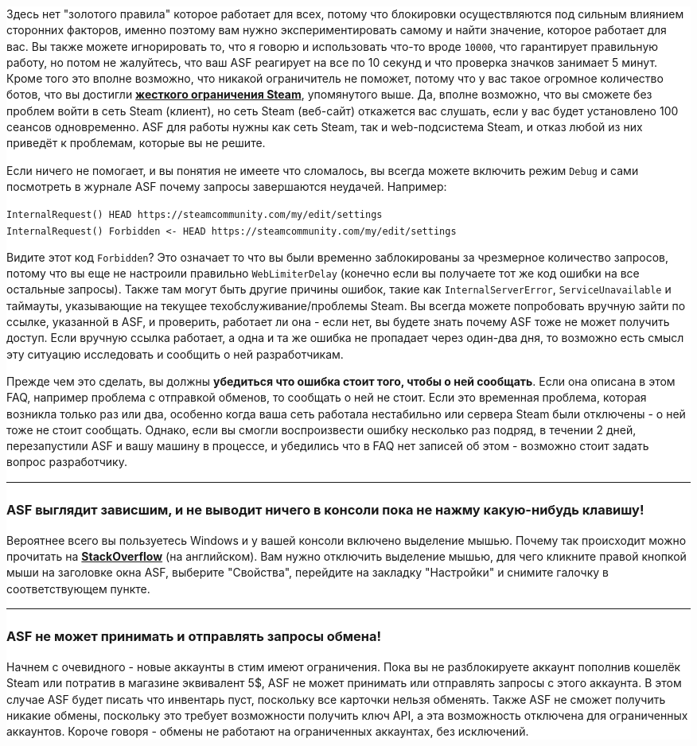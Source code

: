 Здесь нет "золотого правила" которое работает для всех, потому что блокировки осуществляются под сильным влиянием сторонних факторов, именно поэтому вам нужно экспериментировать самому и найти значение, которое работает для вас. Вы также можете игнорировать то, что я говорю и использовать что-то вроде `10000`, что гарантирует правильную работу, но потом не жалуйтесь, что ваш ASF реагирует на все по 10 секунд и что проверка значков занимает 5 минут. Кроме того это вполне возможно, что никакой ограничитель не поможет, потому что у вас такое огромное количество ботов, что вы достигли **[жесткого ограничения Steam](#user-content-Как-много-ботов-я-могу-запустить-в-asf)**, упомянутого выше. Да, вполне возможно, что вы сможете без проблем войти в сеть Steam (клиент), но сеть Steam (веб-сайт) откажется вас слушать, если у вас будет установлено 100 сеансов одновременно. ASF для работы нужны как сеть Steam, так и web-подсистема Steam, и отказ любой из них приведёт к проблемам, которые вы не решите.

Если ничего не помогает, и вы понятия не имеете что сломалось, вы всегда можете включить режим `Debug` и сами посмотреть в журнале ASF почему запросы завершаются неудачей. Например:

```text
InternalRequest() HEAD https://steamcommunity.com/my/edit/settings
InternalRequest() Forbidden <- HEAD https://steamcommunity.com/my/edit/settings
```

Видите этот код `Forbidden`? Это означает то что вы были временно заблокированы за чрезмерное количество запросов, потому что вы еще не настроили правильно `WebLimiterDelay` (конечно если вы получаете тот же код ошибки на все остальные запросы). Также там могут быть другие причины ошибок, такие как `InternalServerError`, `ServiceUnavailable` и таймауты, указывающие на текущее техобслуживание/проблемы Steam. Вы всегда можете попробовать вручную зайти по ссылке, указанной в ASF, и проверить, работает ли она - если нет, вы будете знать почему ASF тоже не может получить доступ. Если вручную ссылка работает, а одна и та же ошибка не пропадает через один-два дня, то возможно есть смысл эту ситуацию исследовать и сообщить о ней разработчикам.

Прежде чем это сделать, вы должны **убедиться что ошибка стоит того, чтобы о ней сообщать**. Если она описана в этом FAQ, например проблема с отправкой обменов, то сообщать о ней не стоит. Если это временная проблема, которая возникла только раз или два, особенно когда ваша сеть работала нестабильно или сервера Steam были отключены - о ней тоже не стоит сообщать. Однако, если вы смогли воспроизвести ошибку несколько раз подряд, в течении 2 дней, перезапустили ASF и вашу машину в процессе, и убедились что в FAQ нет записей об этом - возможно стоит задать вопрос разработчику.

---

### ASF выглядит зависшим, и не выводит ничего в консоли пока не нажму какую-нибудь клавишу!

Вероятнее всего вы пользуетесь Windows и у вашей консоли включено выделение мышью. Почему так происходит можно прочитать на **[StackOverflow](https://stackoverflow.com/questions/30418886/how-and-why-does-quickedit-mode-in-command-prompt-freeze-applications)** (на английском). Вам нужно отключить выделение мышью, для чего кликните правой кнопкой мыши на заголовке окна ASF, выберите "Свойства", перейдите на закладку "Настройки" и снимите галочку в соответствующем пункте.

---

### ASF не может принимать и отправлять запросы обмена!

Начнем с очевидного - новые аккаунты в стим имеют ограничения. Пока вы не разблокируете аккаунт пополнив кошелёк Steam или потратив в магазине эквивалент 5$, ASF не может принимать или отправлять запросы c этого аккаунта. В этом случае ASF будет писать что инвентарь пуст, поскольку все карточки нельзя обменять. Также ASF не сможет получить никакие обмены, поскольку это требует возможности получить ключ API, а эта возможность отключена для ограниченных аккаунтов. Короче говоря - обмены не работают на ограниченных аккаунтах, без исключений.
